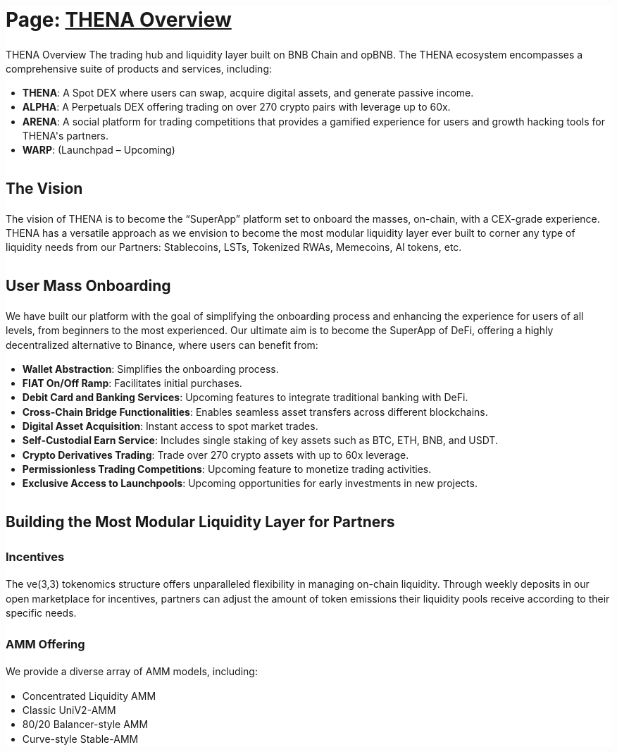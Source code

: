 # Page: [THENA Overview](https://docs.thena.fi/thena)

THENA Overview
The trading hub and liquidity layer built on BNB Chain and opBNB. The THENA ecosystem encompasses a comprehensive suite of products and services, including:

- **THENA**: A Spot DEX where users can swap, acquire digital assets, and generate passive income.
- **ALPHA**: A Perpetuals DEX offering trading on over 270 crypto pairs with leverage up to 60x.
- **ARENA**: A social platform for trading competitions that provides a gamified experience for users and growth hacking tools for THENA's partners.
- **WARP**: (Launchpad – Upcoming)

## The Vision
The vision of THENA is to become the “SuperApp” platform set to onboard the masses, on-chain, with a CEX-grade experience. THENA has a versatile approach as we envision to become the most modular liquidity layer ever built to corner any type of liquidity needs from our Partners: Stablecoins, LSTs, Tokenized RWAs, Memecoins, AI tokens, etc.

## User Mass Onboarding
We have built our platform with the goal of simplifying the onboarding process and enhancing the experience for users of all levels, from beginners to the most experienced. Our ultimate aim is to become the SuperApp of DeFi, offering a highly decentralized alternative to Binance, where users can benefit from:

- **Wallet Abstraction**: Simplifies the onboarding process.
- **FIAT On/Off Ramp**: Facilitates initial purchases.
- **Debit Card and Banking Services**: Upcoming features to integrate traditional banking with DeFi.
- **Cross-Chain Bridge Functionalities**: Enables seamless asset transfers across different blockchains.
- **Digital Asset Acquisition**: Instant access to spot market trades.
- **Self-Custodial Earn Service**: Includes single staking of key assets such as BTC, ETH, BNB, and USDT.
- **Crypto Derivatives Trading**: Trade over 270 crypto assets with up to 60x leverage.
- **Permissionless Trading Competitions**: Upcoming feature to monetize trading activities.
- **Exclusive Access to Launchpools**: Upcoming opportunities for early investments in new projects.

## Building the Most Modular Liquidity Layer for Partners
### Incentives
The ve(3,3) tokenomics structure offers unparalleled flexibility in managing on-chain liquidity. Through weekly deposits in our open marketplace for incentives, partners can adjust the amount of token emissions their liquidity pools receive according to their specific needs.

### AMM Offering
We provide a diverse array of AMM models, including:
- Concentrated Liquidity AMM
- Classic UniV2-AMM
- 80/20 Balancer-style AMM
- Curve-style Stable-AMM
